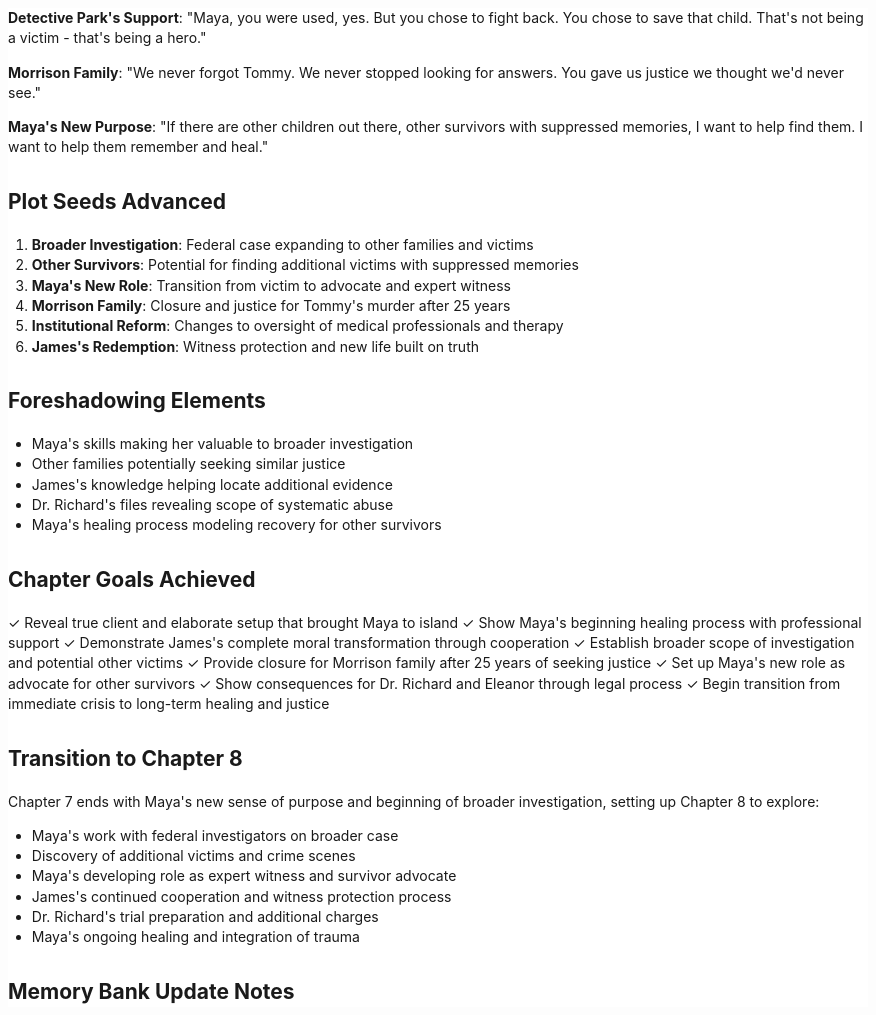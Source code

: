 **Detective Park's Support**:
"Maya, you were used, yes. But you chose to fight back. You chose to save that child. That's not being a victim - that's being a hero."

**Morrison Family**:
"We never forgot Tommy. We never stopped looking for answers. You gave us justice we thought we'd never see."

**Maya's New Purpose**:
"If there are other children out there, other survivors with suppressed memories, I want to help find them. I want to help them remember and heal."

## Plot Seeds Advanced

1. **Broader Investigation**: Federal case expanding to other families and victims
2. **Other Survivors**: Potential for finding additional victims with suppressed memories
3. **Maya's New Role**: Transition from victim to advocate and expert witness
4. **Morrison Family**: Closure and justice for Tommy's murder after 25 years
5. **Institutional Reform**: Changes to oversight of medical professionals and therapy
6. **James's Redemption**: Witness protection and new life built on truth

## Foreshadowing Elements

- Maya's skills making her valuable to broader investigation
- Other families potentially seeking similar justice
- James's knowledge helping locate additional evidence
- Dr. Richard's files revealing scope of systematic abuse
- Maya's healing process modeling recovery for other survivors

## Chapter Goals Achieved

✓ Reveal true client and elaborate setup that brought Maya to island
✓ Show Maya's beginning healing process with professional support
✓ Demonstrate James's complete moral transformation through cooperation
✓ Establish broader scope of investigation and potential other victims
✓ Provide closure for Morrison family after 25 years of seeking justice
✓ Set up Maya's new role as advocate for other survivors
✓ Show consequences for Dr. Richard and Eleanor through legal process
✓ Begin transition from immediate crisis to long-term healing and justice

## Transition to Chapter 8

Chapter 7 ends with Maya's new sense of purpose and beginning of broader investigation, setting up Chapter 8 to explore:
- Maya's work with federal investigators on broader case
- Discovery of additional victims and crime scenes
- Maya's developing role as expert witness and survivor advocate
- James's continued cooperation and witness protection process
- Dr. Richard's trial preparation and additional charges
- Maya's ongoing healing and integration of trauma

## Memory Bank Update Notes
